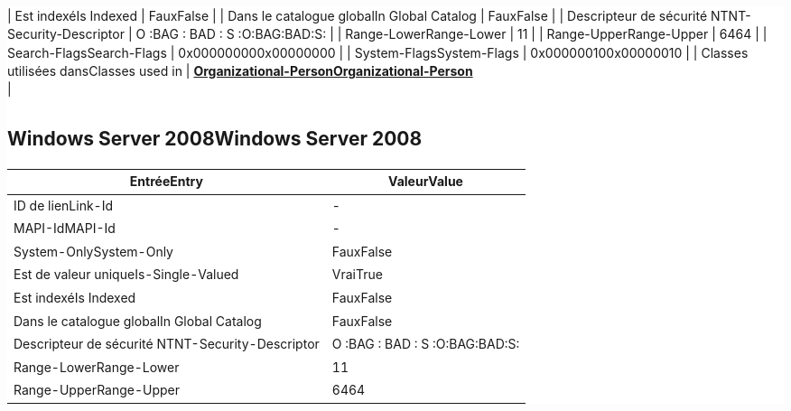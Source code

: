 | <span data-ttu-id="f3e77-190">Est indexé</span><span class="sxs-lookup"><span data-stu-id="f3e77-190">Is Indexed</span></span>             | <span data-ttu-id="f3e77-191">Faux</span><span class="sxs-lookup"><span data-stu-id="f3e77-191">False</span></span>                                                              |
| <span data-ttu-id="f3e77-192">Dans le catalogue global</span><span class="sxs-lookup"><span data-stu-id="f3e77-192">In Global Catalog</span></span>      | <span data-ttu-id="f3e77-193">Faux</span><span class="sxs-lookup"><span data-stu-id="f3e77-193">False</span></span>                                                              |
| <span data-ttu-id="f3e77-194">Descripteur de sécurité NT</span><span class="sxs-lookup"><span data-stu-id="f3e77-194">NT-Security-Descriptor</span></span> | <span data-ttu-id="f3e77-195">O :BAG : BAD : S :</span><span class="sxs-lookup"><span data-stu-id="f3e77-195">O:BAG:BAD:S:</span></span>                                                       |
| <span data-ttu-id="f3e77-196">Range-Lower</span><span class="sxs-lookup"><span data-stu-id="f3e77-196">Range-Lower</span></span>            | <span data-ttu-id="f3e77-197">1</span><span class="sxs-lookup"><span data-stu-id="f3e77-197">1</span></span>                                                                  |
| <span data-ttu-id="f3e77-198">Range-Upper</span><span class="sxs-lookup"><span data-stu-id="f3e77-198">Range-Upper</span></span>            | <span data-ttu-id="f3e77-199">64</span><span class="sxs-lookup"><span data-stu-id="f3e77-199">64</span></span>                                                                 |
| <span data-ttu-id="f3e77-200">Search-Flags</span><span class="sxs-lookup"><span data-stu-id="f3e77-200">Search-Flags</span></span>           | <span data-ttu-id="f3e77-201">0x00000000</span><span class="sxs-lookup"><span data-stu-id="f3e77-201">0x00000000</span></span>                                                         |
| <span data-ttu-id="f3e77-202">System-Flags</span><span class="sxs-lookup"><span data-stu-id="f3e77-202">System-Flags</span></span>           | <span data-ttu-id="f3e77-203">0x00000010</span><span class="sxs-lookup"><span data-stu-id="f3e77-203">0x00000010</span></span>                                                         |
| <span data-ttu-id="f3e77-204">Classes utilisées dans</span><span class="sxs-lookup"><span data-stu-id="f3e77-204">Classes used in</span></span>        | [<span data-ttu-id="f3e77-205">**Organizational-Person**</span><span class="sxs-lookup"><span data-stu-id="f3e77-205">**Organizational-Person**</span></span>](c-organizationalperson.md)<br/> |



## <a name="windows-server-2008"></a><span data-ttu-id="f3e77-206">Windows Server 2008</span><span class="sxs-lookup"><span data-stu-id="f3e77-206">Windows Server 2008</span></span>



| <span data-ttu-id="f3e77-207">Entrée</span><span class="sxs-lookup"><span data-stu-id="f3e77-207">Entry</span></span> | <span data-ttu-id="f3e77-208">Valeur</span><span class="sxs-lookup"><span data-stu-id="f3e77-208">Value</span></span> |
|------------------------|--------------------------------------------------------------------|
| <span data-ttu-id="f3e77-209">ID de lien</span><span class="sxs-lookup"><span data-stu-id="f3e77-209">Link-Id</span></span>                | \-                                                                 |
| <span data-ttu-id="f3e77-210">MAPI-Id</span><span class="sxs-lookup"><span data-stu-id="f3e77-210">MAPI-Id</span></span>                | \-                                                                 |
| <span data-ttu-id="f3e77-211">System-Only</span><span class="sxs-lookup"><span data-stu-id="f3e77-211">System-Only</span></span>            | <span data-ttu-id="f3e77-212">Faux</span><span class="sxs-lookup"><span data-stu-id="f3e77-212">False</span></span>                                                              |
| <span data-ttu-id="f3e77-213">Est de valeur unique</span><span class="sxs-lookup"><span data-stu-id="f3e77-213">Is-Single-Valued</span></span>       | <span data-ttu-id="f3e77-214">Vrai</span><span class="sxs-lookup"><span data-stu-id="f3e77-214">True</span></span>                                                               |
| <span data-ttu-id="f3e77-215">Est indexé</span><span class="sxs-lookup"><span data-stu-id="f3e77-215">Is Indexed</span></span>             | <span data-ttu-id="f3e77-216">Faux</span><span class="sxs-lookup"><span data-stu-id="f3e77-216">False</span></span>                                                              |
| <span data-ttu-id="f3e77-217">Dans le catalogue global</span><span class="sxs-lookup"><span data-stu-id="f3e77-217">In Global Catalog</span></span>      | <span data-ttu-id="f3e77-218">Faux</span><span class="sxs-lookup"><span data-stu-id="f3e77-218">False</span></span>                                                              |
| <span data-ttu-id="f3e77-219">Descripteur de sécurité NT</span><span class="sxs-lookup"><span data-stu-id="f3e77-219">NT-Security-Descriptor</span></span> | <span data-ttu-id="f3e77-220">O :BAG : BAD : S :</span><span class="sxs-lookup"><span data-stu-id="f3e77-220">O:BAG:BAD:S:</span></span>                                                       |
| <span data-ttu-id="f3e77-221">Range-Lower</span><span class="sxs-lookup"><span data-stu-id="f3e77-221">Range-Lower</span></span>            | <span data-ttu-id="f3e77-222">1</span><span class="sxs-lookup"><span data-stu-id="f3e77-222">1</span></span>                                                                  |
| <span data-ttu-id="f3e77-223">Range-Upper</span><span class="sxs-lookup"><span data-stu-id="f3e77-223">Range-Upper</span></span>            | <span data-ttu-id="f3e77-224">64</span><span class="sxs-lookup"><span data-stu-id="f3e77-224">64</span></span>                                                                 |